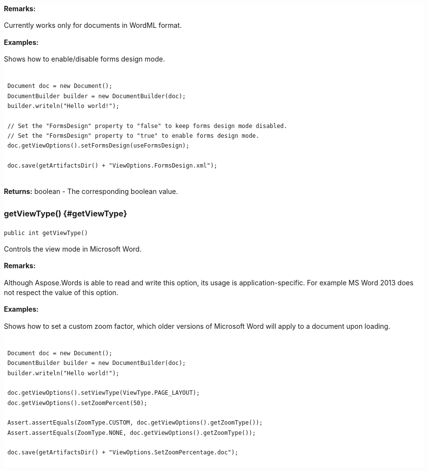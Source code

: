  **Remarks:** 

Currently works only for documents in WordML format.

 **Examples:** 

Shows how to enable/disable forms design mode.

```

 Document doc = new Document();
 DocumentBuilder builder = new DocumentBuilder(doc);
 builder.writeln("Hello world!");

 // Set the "FormsDesign" property to "false" to keep forms design mode disabled.
 // Set the "FormsDesign" property to "true" to enable forms design mode.
 doc.getViewOptions().setFormsDesign(useFormsDesign);

 doc.save(getArtifactsDir() + "ViewOptions.FormsDesign.xml");
 
```

**Returns:**
boolean - The corresponding  boolean  value.
### getViewType() {#getViewType}
```
public int getViewType()
```


Controls the view mode in Microsoft Word.

 **Remarks:** 

Although Aspose.Words is able to read and write this option, its usage is application-specific. For example MS Word 2013 does not respect the value of this option.

 **Examples:** 

Shows how to set a custom zoom factor, which older versions of Microsoft Word will apply to a document upon loading.

```

 Document doc = new Document();
 DocumentBuilder builder = new DocumentBuilder(doc);
 builder.writeln("Hello world!");

 doc.getViewOptions().setViewType(ViewType.PAGE_LAYOUT);
 doc.getViewOptions().setZoomPercent(50);

 Assert.assertEquals(ZoomType.CUSTOM, doc.getViewOptions().getZoomType());
 Assert.assertEquals(ZoomType.NONE, doc.getViewOptions().getZoomType());

 doc.save(getArtifactsDir() + "ViewOptions.SetZoomPercentage.doc");
 
```
